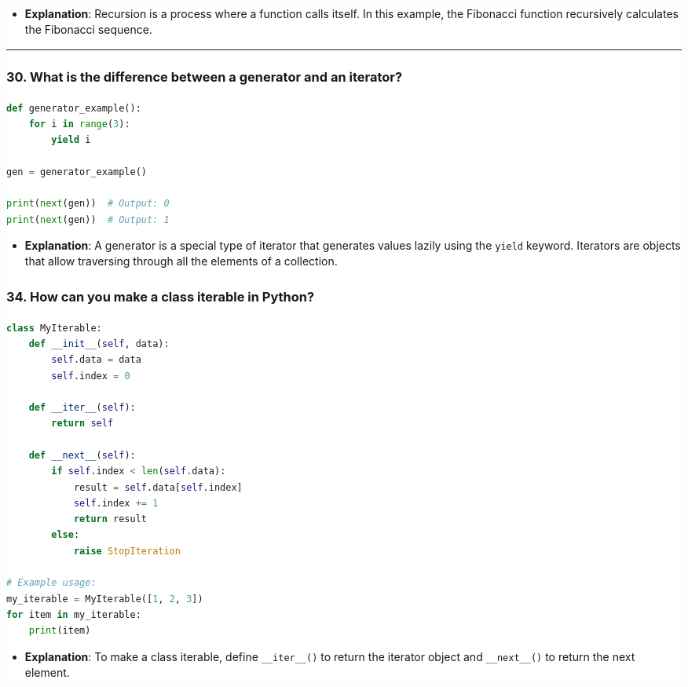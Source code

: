 - **Explanation**: Recursion is a process where a function calls itself. In this example, the Fibonacci function recursively calculates the Fibonacci sequence.

---

### 30. What is the difference between a generator and an iterator?

```python
def generator_example():
    for i in range(3):
        yield i

gen = generator_example()

print(next(gen))  # Output: 0
print(next(gen))  # Output: 1
```
- **Explanation**: A generator is a special type of iterator that generates values lazily using the `yield` keyword. Iterators are objects that allow traversing through all the elements of a collection.


### 34. How can you make a class iterable in Python?

```python
class MyIterable:
    def __init__(self, data):
        self.data = data
        self.index = 0

    def __iter__(self):
        return self

    def __next__(self):
        if self.index < len(self.data):
            result = self.data[self.index]
            self.index += 1
            return result
        else:
            raise StopIteration

# Example usage:
my_iterable = MyIterable([1, 2, 3])
for item in my_iterable:
    print(item)
```
- **Explanation**: To make a class iterable, define `__iter__()` to return the iterator object and `__next__()` to return the next element.
